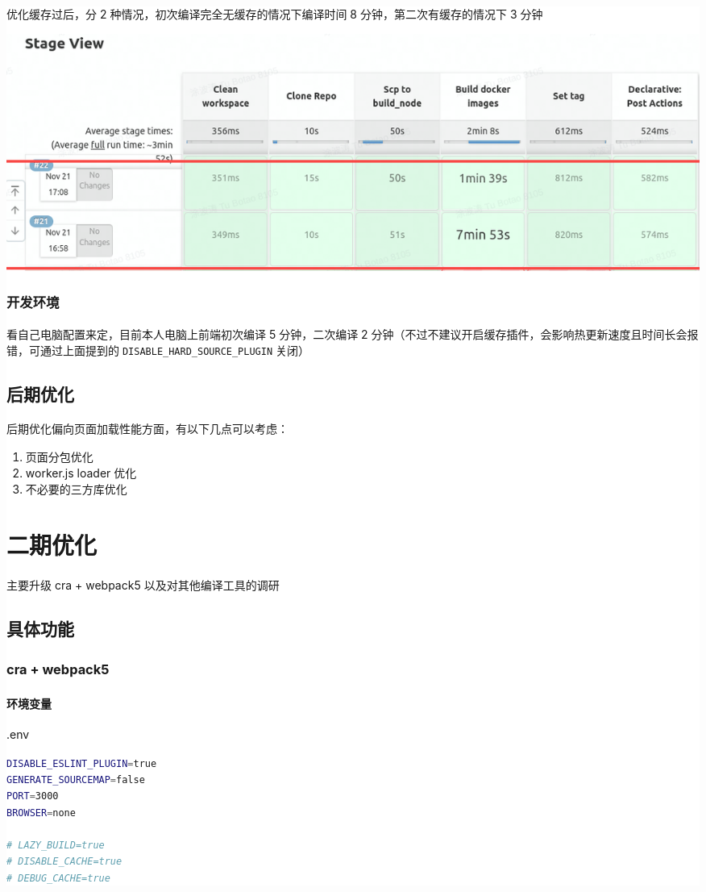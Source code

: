 
优化缓存过后，分 2 种情况，初次编译完全无缓存的情况下编译时间 8 分钟，第二次有缓存的情况下 3 分钟

![](res/2022-12-16-19-28-35.png)

### 开发环境

看自己电脑配置来定，目前本人电脑上前端初次编译 5 分钟，二次编译 2 分钟（不过不建议开启缓存插件，会影响热更新速度且时间长会报错，可通过上面提到的 `DISABLE_HARD_SOURCE_PLUGIN` 关闭）

## 后期优化

后期优化偏向页面加载性能方面，有以下几点可以考虑：

1. 页面分包优化
2. worker.js loader 优化
3. 不必要的三方库优化

# 二期优化

主要升级 cra + webpack5 以及对其他编译工具的调研

## 具体功能

### cra + webpack5

#### 环境变量

.env

```bash
DISABLE_ESLINT_PLUGIN=true
GENERATE_SOURCEMAP=false
PORT=3000
BROWSER=none

# LAZY_BUILD=true
# DISABLE_CACHE=true
# DEBUG_CACHE=true
```
